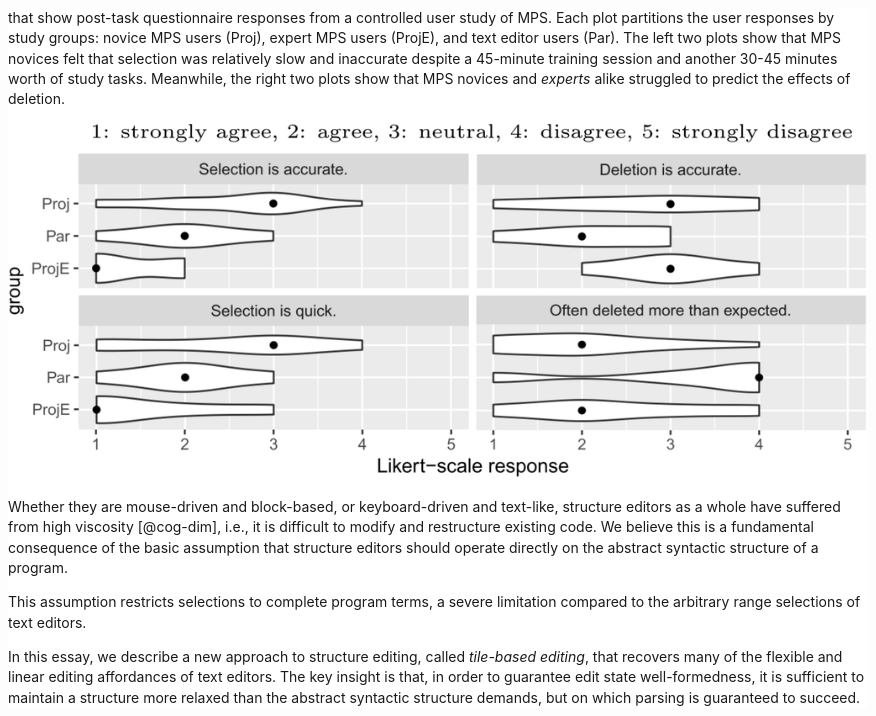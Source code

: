 that show post-task questionnaire responses from
a controlled user study of MPS.
Each plot partitions the user responses by study groups:
novice MPS users (Proj), expert MPS users (ProjE), and
text editor users (Par).
The left two plots show that MPS novices felt that
selection was relatively slow and inaccurate despite
a 45-minute training session and another 30-45 minutes
worth of study tasks.
Meanwhile, the right two plots show that
MPS novices and *experts* alike struggled to
predict the effects of deletion.

![](img/mps-violin-plots.png)

Whether they are mouse-driven and block-based,
or keyboard-driven and text-like,
structure editors as a whole have suffered
from high viscosity [@cog-dim],
i.e., it is difficult to modify
and restructure existing code.
We believe this is a fundamental consequence
of the basic assumption that structure editors
should operate directly on the abstract syntactic structure
of a program.

This assumption restricts selections to complete
program terms, a severe limitation compared to
the arbitrary range selections of text editors.


In this essay, we describe a new approach to structure
editing, called *tile-based editing*, that
recovers many of the flexible and linear editing
affordances of text editors.
The key insight is that, in order to guarantee edit state
well-formedness, it is sufficient to maintain a structure
more relaxed than the abstract syntactic structure demands,
but on which parsing is guaranteed to succeed.
